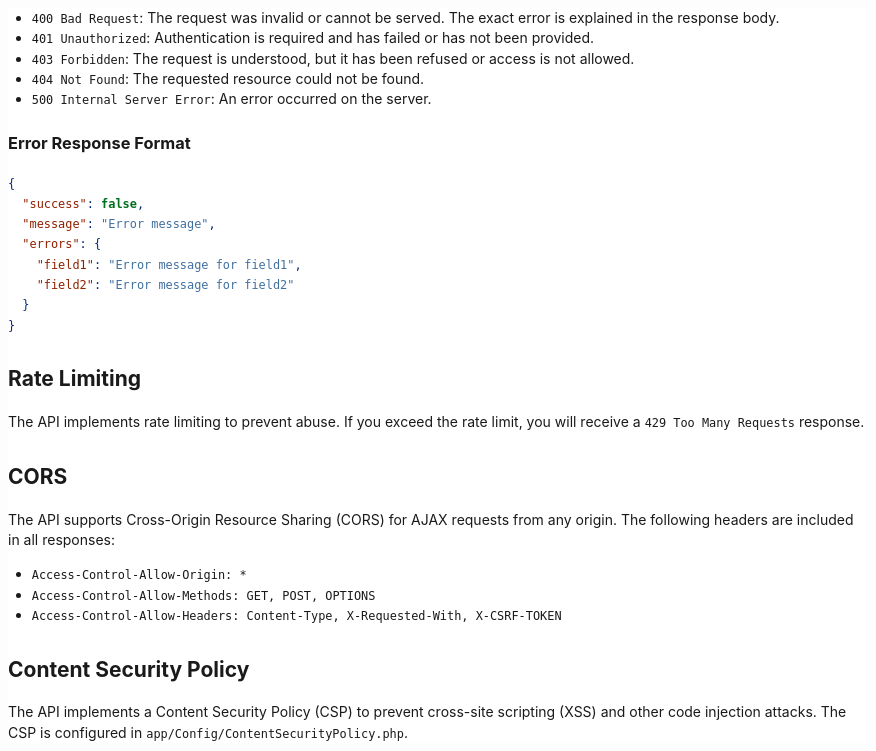 - `400 Bad Request`: The request was invalid or cannot be served. The exact error is explained in the response body.
- `401 Unauthorized`: Authentication is required and has failed or has not been provided.
- `403 Forbidden`: The request is understood, but it has been refused or access is not allowed.
- `404 Not Found`: The requested resource could not be found.
- `500 Internal Server Error`: An error occurred on the server.

### Error Response Format

```json
{
  "success": false,
  "message": "Error message",
  "errors": {
    "field1": "Error message for field1",
    "field2": "Error message for field2"
  }
}
```

## Rate Limiting

The API implements rate limiting to prevent abuse. If you exceed the rate limit, you will receive a `429 Too Many Requests` response.

## CORS

The API supports Cross-Origin Resource Sharing (CORS) for AJAX requests from any origin. The following headers are included in all responses:

- `Access-Control-Allow-Origin: *`
- `Access-Control-Allow-Methods: GET, POST, OPTIONS`
- `Access-Control-Allow-Headers: Content-Type, X-Requested-With, X-CSRF-TOKEN`

## Content Security Policy

The API implements a Content Security Policy (CSP) to prevent cross-site scripting (XSS) and other code injection attacks. The CSP is configured in `app/Config/ContentSecurityPolicy.php`.
